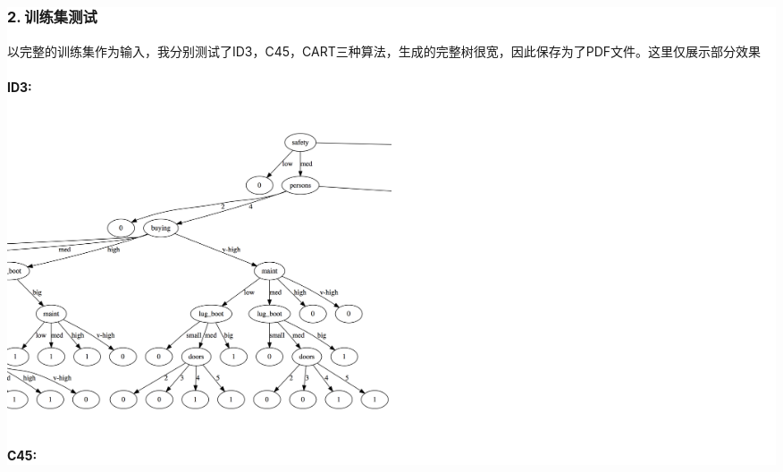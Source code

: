 ### 2. 训练集测试

以完整的训练集作为输入，我分别测试了ID3，C45，CART三种算法，生成的完整树很宽，因此保存为了PDF文件。这里仅展示部分效果

#### ID3:

<img src="lab2.assets/image-20181009134953442.png" width="50%" height="50%" />

#### C45:
